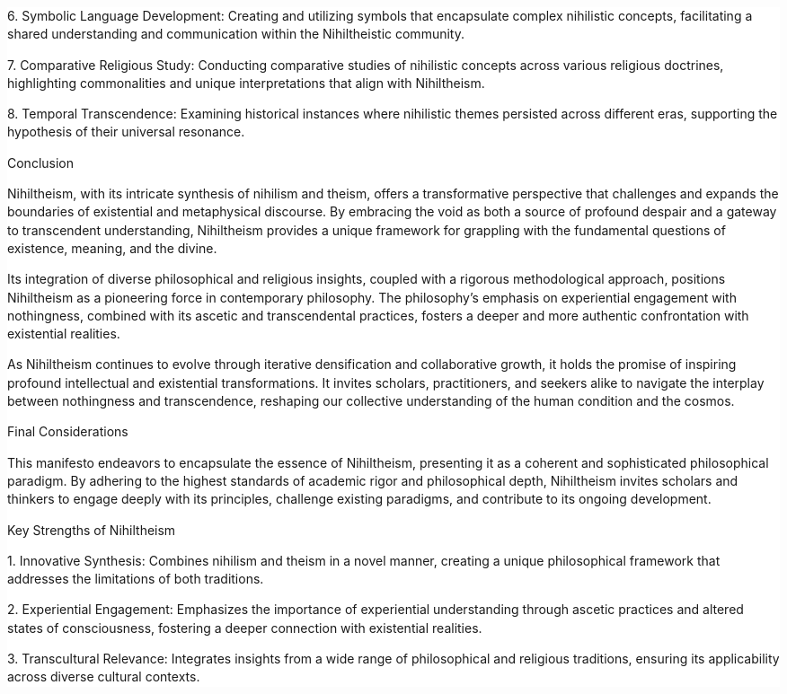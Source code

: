 6\. Symbolic Language Development: Creating and utilizing symbols that encapsulate complex nihilistic concepts, facilitating a shared understanding and communication within the Nihiltheistic community.

7\. Comparative Religious Study: Conducting comparative studies of nihilistic concepts across various religious doctrines, highlighting commonalities and unique interpretations that align with Nihiltheism.

8\. Temporal Transcendence: Examining historical instances where nihilistic themes persisted across different eras, supporting the hypothesis of their universal resonance.

  

Conclusion

  

Nihiltheism, with its intricate synthesis of nihilism and theism, offers a transformative perspective that challenges and expands the boundaries of existential and metaphysical discourse. By embracing the void as both a source of profound despair and a gateway to transcendent understanding, Nihiltheism provides a unique framework for grappling with the fundamental questions of existence, meaning, and the divine.

  

Its integration of diverse philosophical and religious insights, coupled with a rigorous methodological approach, positions Nihiltheism as a pioneering force in contemporary philosophy. The philosophy’s emphasis on experiential engagement with nothingness, combined with its ascetic and transcendental practices, fosters a deeper and more authentic confrontation with existential realities.

  

As Nihiltheism continues to evolve through iterative densification and collaborative growth, it holds the promise of inspiring profound intellectual and existential transformations. It invites scholars, practitioners, and seekers alike to navigate the interplay between nothingness and transcendence, reshaping our collective understanding of the human condition and the cosmos.

  

Final Considerations

  

This manifesto endeavors to encapsulate the essence of Nihiltheism, presenting it as a coherent and sophisticated philosophical paradigm. By adhering to the highest standards of academic rigor and philosophical depth, Nihiltheism invites scholars and thinkers to engage deeply with its principles, challenge existing paradigms, and contribute to its ongoing development.

  

Key Strengths of Nihiltheism

  

1\. Innovative Synthesis: Combines nihilism and theism in a novel manner, creating a unique philosophical framework that addresses the limitations of both traditions.

2\. Experiential Engagement: Emphasizes the importance of experiential understanding through ascetic practices and altered states of consciousness, fostering a deeper connection with existential realities.

3\. Transcultural Relevance: Integrates insights from a wide range of philosophical and religious traditions, ensuring its applicability across diverse cultural contexts.
